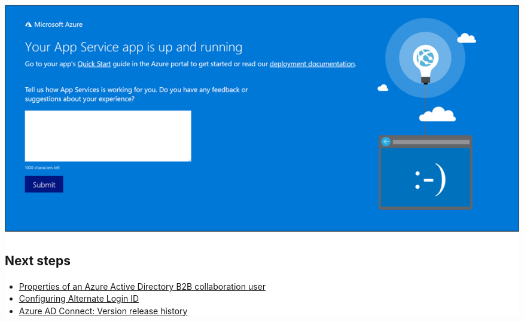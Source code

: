 ![Success](media/active-directory-aadconnect-guest-sync/guest12.png)

## Next steps
- [Properties of an Azure Active Directory B2B collaboration user](../../active-directory/b2b/user-properties.md#key-properties-of-the-azure-ad-b2b-collaboration-user)
- [Configuring Alternate Login ID](https://docs.microsoft.com/windows-server/identity/ad-fs/operations/configuring-alternate-login-id)
- [Azure AD Connect: Version release history](active-directory-aadconnect-version-history.md)
